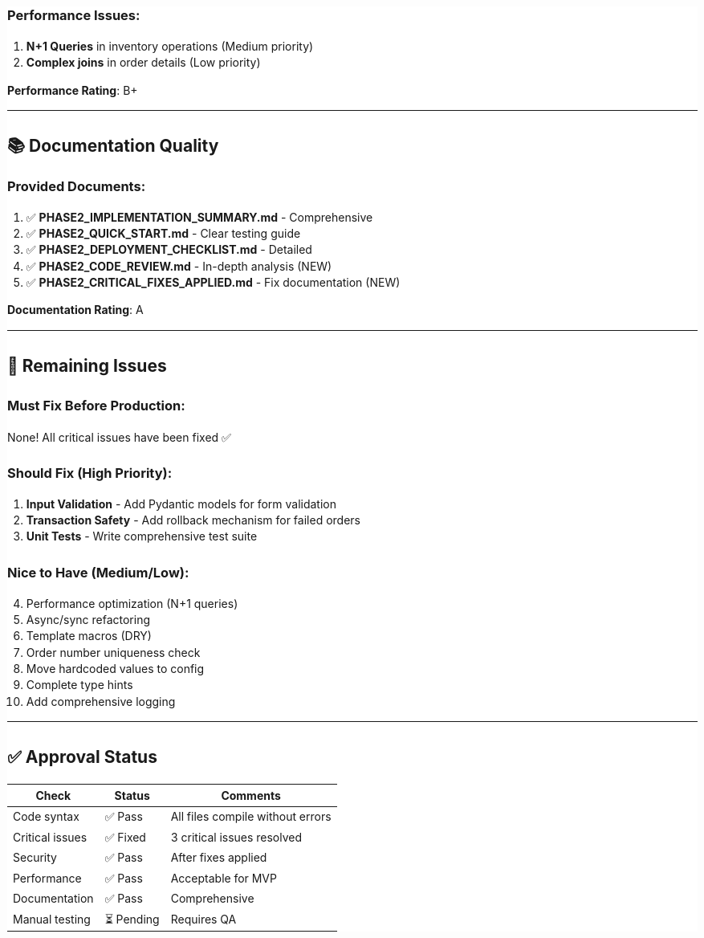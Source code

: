 ### Performance Issues:
1. **N+1 Queries** in inventory operations (Medium priority)
2. **Complex joins** in order details (Low priority)

**Performance Rating**: B+

---

## 📚 Documentation Quality

### Provided Documents:
1. ✅ **PHASE2_IMPLEMENTATION_SUMMARY.md** - Comprehensive
2. ✅ **PHASE2_QUICK_START.md** - Clear testing guide
3. ✅ **PHASE2_DEPLOYMENT_CHECKLIST.md** - Detailed
4. ✅ **PHASE2_CODE_REVIEW.md** - In-depth analysis (NEW)
5. ✅ **PHASE2_CRITICAL_FIXES_APPLIED.md** - Fix documentation (NEW)

**Documentation Rating**: A

---

## 🚨 Remaining Issues

### Must Fix Before Production:
None! All critical issues have been fixed ✅

### Should Fix (High Priority):
1. **Input Validation** - Add Pydantic models for form validation
2. **Transaction Safety** - Add rollback mechanism for failed orders
3. **Unit Tests** - Write comprehensive test suite

### Nice to Have (Medium/Low):
4. Performance optimization (N+1 queries)
5. Async/sync refactoring
6. Template macros (DRY)
7. Order number uniqueness check
8. Move hardcoded values to config
9. Complete type hints
10. Add comprehensive logging

---

## ✅ Approval Status

| Check | Status | Comments |
|-------|--------|----------|
| Code syntax | ✅ Pass | All files compile without errors |
| Critical issues | ✅ Fixed | 3 critical issues resolved |
| Security | ✅ Pass | After fixes applied |
| Performance | ✅ Pass | Acceptable for MVP |
| Documentation | ✅ Pass | Comprehensive |
| Manual testing | ⏳ Pending | Requires QA |
